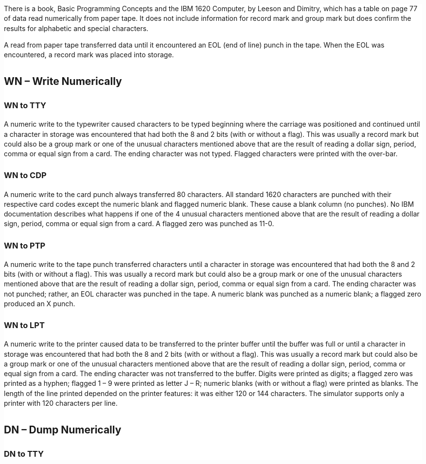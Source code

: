 There is a book, Basic Programming Concepts and the IBM 1620 Computer, by Leeson and Dimitry, which has a table on page 77 of data read numerically from paper tape. It does not include information for record mark and group mark but does confirm the results for alphabetic and special characters.

A read from paper tape transferred data until it encountered an EOL (end of line) punch in the tape. When the EOL was encountered, a record mark was placed into storage.

## WN – Write Numerically

### WN to TTY

A numeric write to the typewriter caused characters to be typed beginning where the carriage was positioned and continued until a character in storage was encountered that had both the 8 and 2 bits (with or without a flag). This was usually a record mark but could also be a group mark or one of the unusual characters mentioned above that are the result of reading a dollar sign, period, comma or equal sign from a card. The ending character was not typed. Flagged characters were printed with the over-bar.

### WN to CDP

A numeric write to the card punch always transferred 80 characters. All standard 1620 characters are punched with their respective card codes except the numeric blank and flagged numeric blank. These cause a blank column (no punches). No IBM documentation describes what happens if one of the 4 unusual characters mentioned above that are the result of reading a dollar sign, period, comma or equal sign from a card. A flagged zero was punched as 11-0.

### WN to PTP

A numeric write to the tape punch transferred characters until a character in storage was encountered that had both the 8 and 2 bits (with or without a flag). This was usually a record mark but could also be a group mark or one of the unusual characters mentioned above that are the result of reading a dollar sign, period, comma or equal sign from a card. The ending character was not punched; rather, an EOL character was punched in the tape. A numeric blank was punched as a numeric blank; a flagged zero produced an X punch.

### WN to LPT

A numeric write to the printer caused data to be transferred to the printer buffer until the buffer was full or until a character in storage was encountered that had both the 8 and 2 bits (with or without a flag). This was usually a record mark but could also be a group mark or one of the unusual characters mentioned above that are the result of reading a dollar sign, period, comma or equal sign from a card. The ending character was not transferred to the buffer. Digits were printed as digits; a flagged zero was printed as a hyphen; flagged 1 – 9 were printed as letter J – R; numeric blanks (with or without a flag) were printed as blanks. The length of the line printed depended on the printer features: it was either 120 or 144 characters. The simulator supports only a printer with 120 characters per line.

## DN – Dump Numerically

### DN to TTY
